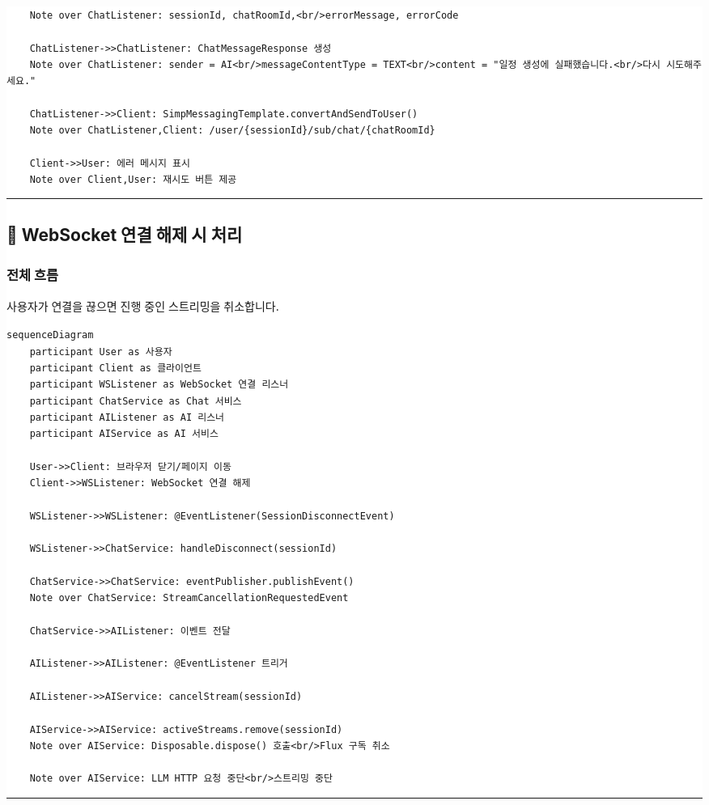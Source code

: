 ```mermaid
    Note over ChatListener: sessionId, chatRoomId,<br/>errorMessage, errorCode

    ChatListener->>ChatListener: ChatMessageResponse 생성
    Note over ChatListener: sender = AI<br/>messageContentType = TEXT<br/>content = "일정 생성에 실패했습니다.<br/>다시 시도해주세요."

    ChatListener->>Client: SimpMessagingTemplate.convertAndSendToUser()
    Note over ChatListener,Client: /user/{sessionId}/sub/chat/{chatRoomId}

    Client->>User: 에러 메시지 표시
    Note over Client,User: 재시도 버튼 제공
```

---

## 🔌 WebSocket 연결 해제 시 처리

### 전체 흐름

사용자가 연결을 끊으면 진행 중인 스트리밍을 취소합니다.

```mermaid
sequenceDiagram
    participant User as 사용자
    participant Client as 클라이언트
    participant WSListener as WebSocket 연결 리스너
    participant ChatService as Chat 서비스
    participant AIListener as AI 리스너
    participant AIService as AI 서비스

    User->>Client: 브라우저 닫기/페이지 이동
    Client->>WSListener: WebSocket 연결 해제

    WSListener->>WSListener: @EventListener(SessionDisconnectEvent)

    WSListener->>ChatService: handleDisconnect(sessionId)

    ChatService->>ChatService: eventPublisher.publishEvent()
    Note over ChatService: StreamCancellationRequestedEvent

    ChatService->>AIListener: 이벤트 전달

    AIListener->>AIListener: @EventListener 트리거

    AIListener->>AIService: cancelStream(sessionId)

    AIService->>AIService: activeStreams.remove(sessionId)
    Note over AIService: Disposable.dispose() 호출<br/>Flux 구독 취소

    Note over AIService: LLM HTTP 요청 중단<br/>스트리밍 중단
```

---